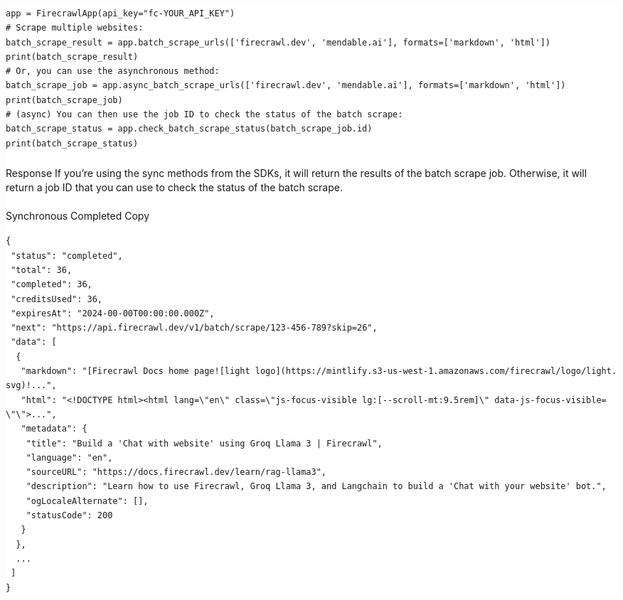 ```
app = FirecrawlApp(api_key="fc-YOUR_API_KEY")
# Scrape multiple websites:
batch_scrape_result = app.batch_scrape_urls(['firecrawl.dev', 'mendable.ai'], formats=['markdown', 'html'])
print(batch_scrape_result)
# Or, you can use the asynchronous method:
batch_scrape_job = app.async_batch_scrape_urls(['firecrawl.dev', 'mendable.ai'], formats=['markdown', 'html'])
print(batch_scrape_job)
# (async) You can then use the job ID to check the status of the batch scrape:
batch_scrape_status = app.check_batch_scrape_status(batch_scrape_job.id)
print(batch_scrape_status)

```

### 
[​](https://docs.firecrawl.dev/features/scrape#response-2)
Response
If you’re using the sync methods from the SDKs, it will return the results of the batch scrape job. Otherwise, it will return a job ID that you can use to check the status of the batch scrape.
#### 
[​](https://docs.firecrawl.dev/features/scrape#synchronous)
Synchronous
Completed
Copy
```
{
 "status": "completed",
 "total": 36,
 "completed": 36,
 "creditsUsed": 36,
 "expiresAt": "2024-00-00T00:00:00.000Z",
 "next": "https://api.firecrawl.dev/v1/batch/scrape/123-456-789?skip=26",
 "data": [
  {
   "markdown": "[Firecrawl Docs home page![light logo](https://mintlify.s3-us-west-1.amazonaws.com/firecrawl/logo/light.svg)!...",
   "html": "<!DOCTYPE html><html lang=\"en\" class=\"js-focus-visible lg:[--scroll-mt:9.5rem]\" data-js-focus-visible=\"\">...",
   "metadata": {
    "title": "Build a 'Chat with website' using Groq Llama 3 | Firecrawl",
    "language": "en",
    "sourceURL": "https://docs.firecrawl.dev/learn/rag-llama3",
    "description": "Learn how to use Firecrawl, Groq Llama 3, and Langchain to build a 'Chat with your website' bot.",
    "ogLocaleAlternate": [],
    "statusCode": 200
   }
  },
  ...
 ]
}

```
